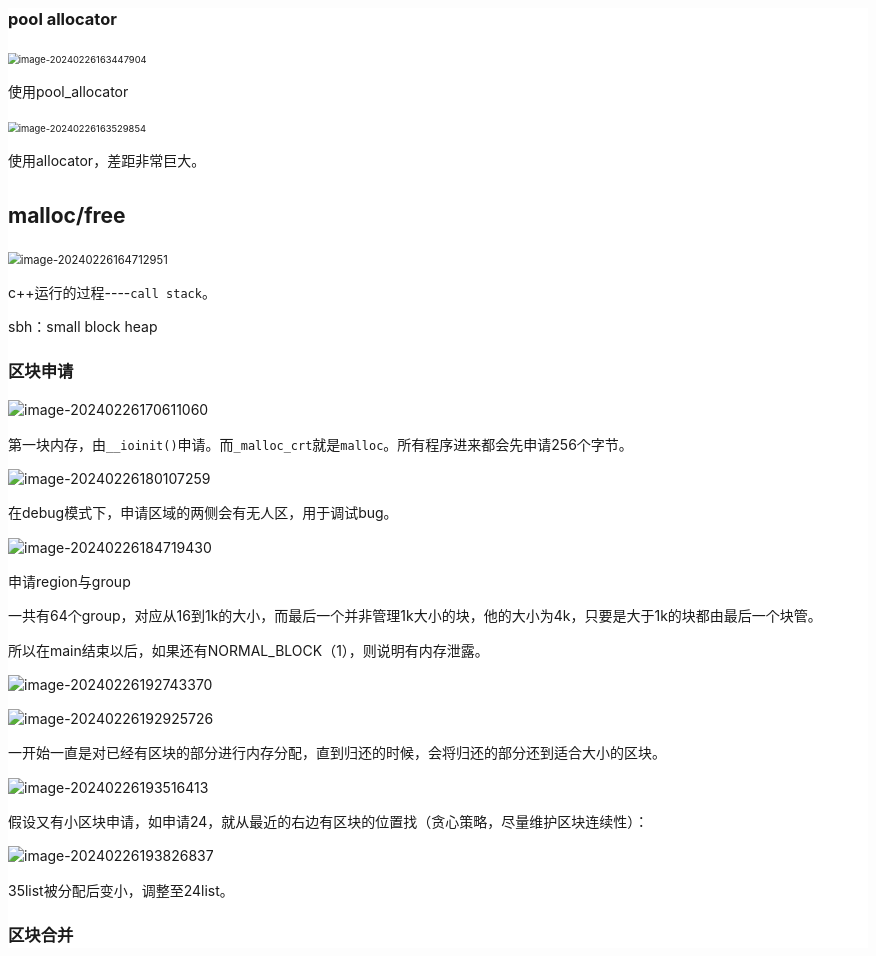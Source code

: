 ### pool allocator

<img src="./../../图片/image-20240226163447904.png" alt="image-20240226163447904" style="zoom: 67%;" />

使用pool_allocator

<img src="./../../图片/image-20240226163529854.png" alt="image-20240226163529854" style="zoom:67%;" />

使用allocator，差距非常巨大。

## malloc/free

<img src="./../../图片/image-20240226164712951.png" alt="image-20240226164712951" style="zoom:80%;" />

c++运行的过程----`call stack`。

sbh：small block heap

### 区块申请

![image-20240226170611060](./../../图片/image-20240226170611060.png)

第一块内存，由`__ioinit()`申请。而`_malloc_crt`就是`malloc`。所有程序进来都会先申请256个字节。

![image-20240226180107259](./../../图片/image-20240226180107259.png)

在debug模式下，申请区域的两侧会有无人区，用于调试bug。

![image-20240226184719430](./../../图片/image-20240226184719430.png)

申请region与group

一共有64个group，对应从16到1k的大小，而最后一个并非管理1k大小的块，他的大小为4k，只要是大于1k的块都由最后一个块管。

所以在main结束以后，如果还有NORMAL_BLOCK（1），则说明有内存泄露。

![image-20240226192743370](./../../图片/image-20240226192743370.png)



![image-20240226192925726](./../../图片/image-20240226192925726.png)

一开始一直是对已经有区块的部分进行内存分配，直到归还的时候，会将归还的部分还到适合大小的区块。

![image-20240226193516413](./../../图片/image-20240226193516413.png)

假设又有小区块申请，如申请24，就从最近的右边有区块的位置找（贪心策略，尽量维护区块连续性）：

![image-20240226193826837](./../../图片/image-20240226193826837.png)

35list被分配后变小，调整至24list。

### 区块合并

